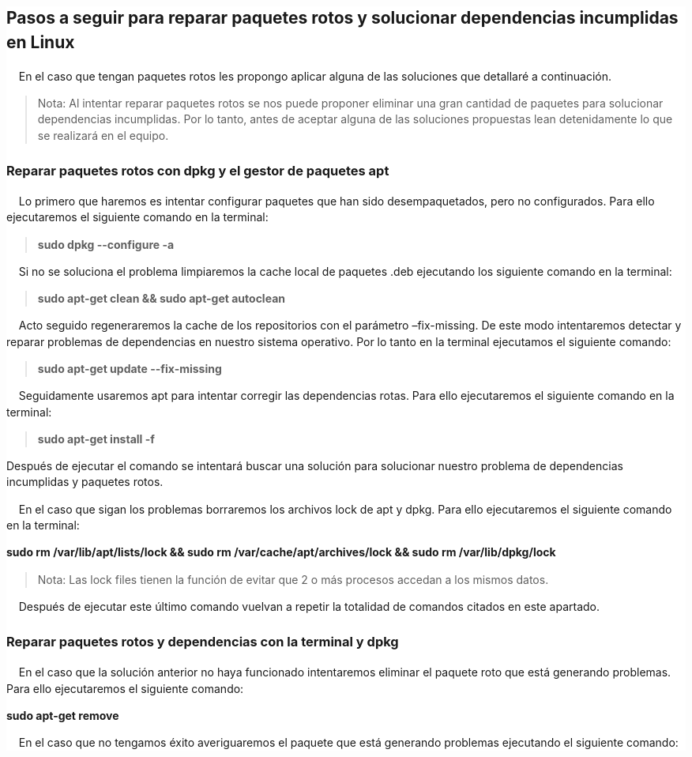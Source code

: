 ## Pasos a seguir para reparar paquetes rotos y solucionar dependencias incumplidas en Linux

    En el caso que tengan paquetes rotos les propongo aplicar alguna de las soluciones que detallaré a continuación.

> Nota: Al intentar reparar paquetes rotos se nos puede proponer eliminar una gran cantidad de paquetes para solucionar dependencias incumplidas. Por lo tanto, antes de aceptar alguna de las soluciones propuestas lean detenidamente lo que se realizará en el equipo.

### Reparar paquetes rotos con dpkg y el gestor de paquetes apt

    Lo primero que haremos es intentar configurar paquetes que han sido desempaquetados, pero no configurados. Para ello ejecutaremos el siguiente comando en la terminal:

> **sudo dpkg --configure -a**

    Si no se soluciona el problema limpiaremos la cache local de paquetes .deb ejecutando los siguiente comando en la terminal:

> **sudo apt-get clean && sudo apt-get autoclean**

    Acto seguido regeneraremos la cache de los repositorios con el parámetro –fix-missing. De este modo intentaremos detectar y reparar problemas de dependencias en nuestro sistema operativo. Por lo tanto en la terminal ejecutamos el siguiente comando:

> **sudo apt-get update --fix-missing**

    Seguidamente usaremos apt para intentar corregir las dependencias rotas. Para ello ejecutaremos el siguiente comando en la terminal:

> **sudo apt-get install -f**

Después de ejecutar el comando se intentará buscar una solución para solucionar nuestro problema de dependencias incumplidas y paquetes rotos.

    En el caso que sigan los problemas borraremos los archivos lock de apt y dpkg. Para ello ejecutaremos el siguiente comando en la terminal:

**sudo rm /var/lib/apt/lists/lock && sudo rm /var/cache/apt/archives/lock && sudo rm /var/lib/dpkg/lock**

> Nota: Las lock files tienen la función de evitar que 2 o más procesos accedan a los mismos datos.

    Después de ejecutar este último comando vuelvan a repetir la totalidad de comandos citados en este apartado.

### Reparar paquetes rotos y dependencias con la terminal y dpkg

    En el caso que la solución anterior no haya funcionado intentaremos eliminar el paquete roto que está generando problemas. Para ello ejecutaremos el siguiente comando:

**sudo apt-get remove**

    En el caso que no tengamos éxito averiguaremos el paquete que está generando problemas ejecutando el siguiente comando:
